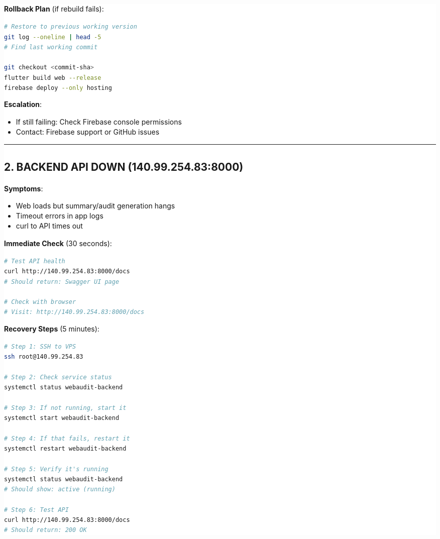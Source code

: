 **Rollback Plan** (if rebuild fails):
```bash
# Restore to previous working version
git log --oneline | head -5
# Find last working commit

git checkout <commit-sha>
flutter build web --release
firebase deploy --only hosting
```

**Escalation**:
- If still failing: Check Firebase console permissions
- Contact: Firebase support or GitHub issues

---

## 2. BACKEND API DOWN (140.99.254.83:8000)

**Symptoms**:
- Web loads but summary/audit generation hangs
- Timeout errors in app logs
- curl to API times out

**Immediate Check** (30 seconds):
```bash
# Test API health
curl http://140.99.254.83:8000/docs
# Should return: Swagger UI page

# Check with browser
# Visit: http://140.99.254.83:8000/docs
```

**Recovery Steps** (5 minutes):

```bash
# Step 1: SSH to VPS
ssh root@140.99.254.83

# Step 2: Check service status
systemctl status webaudit-backend

# Step 3: If not running, start it
systemctl start webaudit-backend

# Step 4: If that fails, restart it
systemctl restart webaudit-backend

# Step 5: Verify it's running
systemctl status webaudit-backend
# Should show: active (running)

# Step 6: Test API
curl http://140.99.254.83:8000/docs
# Should return: 200 OK
```
